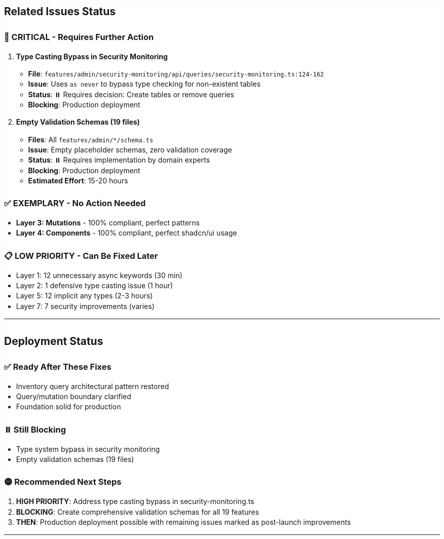
## Related Issues Status

### 🔴 CRITICAL - Requires Further Action

1. **Type Casting Bypass in Security Monitoring**
   - **File**: `features/admin/security-monitoring/api/queries/security-monitoring.ts:124-162`
   - **Issue**: Uses `as never` to bypass type checking for non-existent tables
   - **Status**: ⏸️ Requires decision: Create tables or remove queries
   - **Blocking**: Production deployment

2. **Empty Validation Schemas (19 files)**
   - **Files**: All `features/admin/*/schema.ts`
   - **Issue**: Empty placeholder schemas, zero validation coverage
   - **Status**: ⏸️ Requires implementation by domain experts
   - **Blocking**: Production deployment
   - **Estimated Effort**: 15-20 hours

### ✅ EXEMPLARY - No Action Needed

- **Layer 3: Mutations** - 100% compliant, perfect patterns
- **Layer 4: Components** - 100% compliant, perfect shadcn/ui usage

### 📋 LOW PRIORITY - Can Be Fixed Later

- Layer 1: 12 unnecessary async keywords (30 min)
- Layer 2: 1 defensive type casting issue (1 hour)
- Layer 5: 12 implicit any types (2-3 hours)
- Layer 7: 7 security improvements (varies)

---

## Deployment Status

### ✅ Ready After These Fixes
- Inventory query architectural pattern restored
- Query/mutation boundary clarified
- Foundation solid for production

### ⏸️ Still Blocking
- Type system bypass in security monitoring
- Empty validation schemas (19 files)

### 🟡 Recommended Next Steps
1. **HIGH PRIORITY**: Address type casting bypass in security-monitoring.ts
2. **BLOCKING**: Create comprehensive validation schemas for all 19 features
3. **THEN**: Production deployment possible with remaining issues marked as post-launch improvements

---
